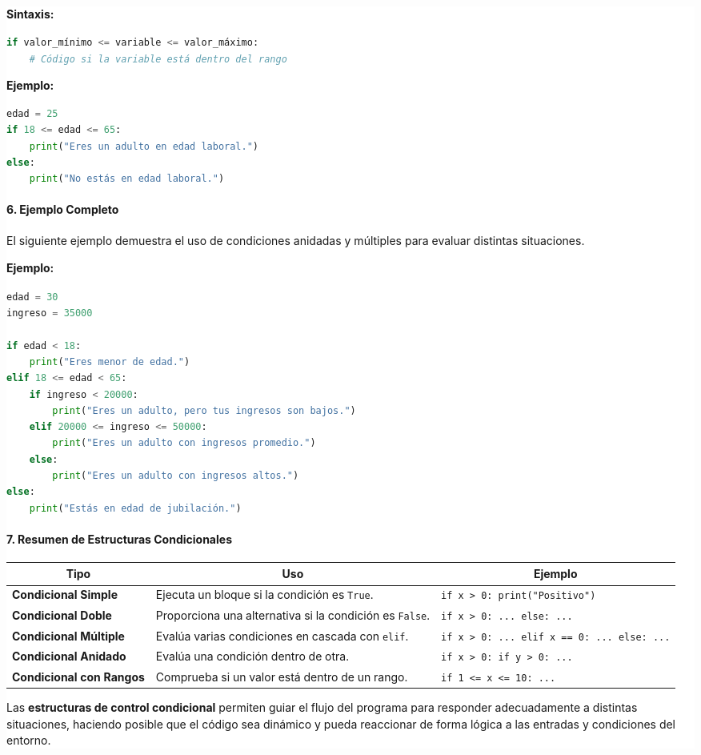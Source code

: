 **Sintaxis:**
```python
if valor_mínimo <= variable <= valor_máximo:
    # Código si la variable está dentro del rango
```

**Ejemplo:**
```python
edad = 25
if 18 <= edad <= 65:
    print("Eres un adulto en edad laboral.")
else:
    print("No estás en edad laboral.")
```

#### **6. Ejemplo Completo**
El siguiente ejemplo demuestra el uso de condiciones anidadas y múltiples para evaluar distintas situaciones.

**Ejemplo:**
```python
edad = 30
ingreso = 35000

if edad < 18:
    print("Eres menor de edad.")
elif 18 <= edad < 65:
    if ingreso < 20000:
        print("Eres un adulto, pero tus ingresos son bajos.")
    elif 20000 <= ingreso <= 50000:
        print("Eres un adulto con ingresos promedio.")
    else:
        print("Eres un adulto con ingresos altos.")
else:
    print("Estás en edad de jubilación.")
```


#### **7. Resumen de Estructuras Condicionales**

| **Tipo**                | **Uso**                                                                                           | **Ejemplo**                                |
|-------------------------|---------------------------------------------------------------------------------------------------|--------------------------------------------|
| **Condicional Simple**  | Ejecuta un bloque si la condición es `True`.                                                      | `if x > 0: print("Positivo")`              |
| **Condicional Doble**   | Proporciona una alternativa si la condición es `False`.                                           | `if x > 0: ... else: ...`                  |
| **Condicional Múltiple**| Evalúa varias condiciones en cascada con `elif`.                                                  | `if x > 0: ... elif x == 0: ... else: ...` |
| **Condicional Anidado** | Evalúa una condición dentro de otra.                                                              | `if x > 0: if y > 0: ...`                  |
| **Condicional con Rangos** | Comprueba si un valor está dentro de un rango.                                                 | `if 1 <= x <= 10: ...`                     |

Las **estructuras de control condicional** permiten guiar el flujo del programa para responder adecuadamente a distintas situaciones, haciendo posible que el código sea dinámico y pueda reaccionar de forma lógica a las entradas y condiciones del entorno.
